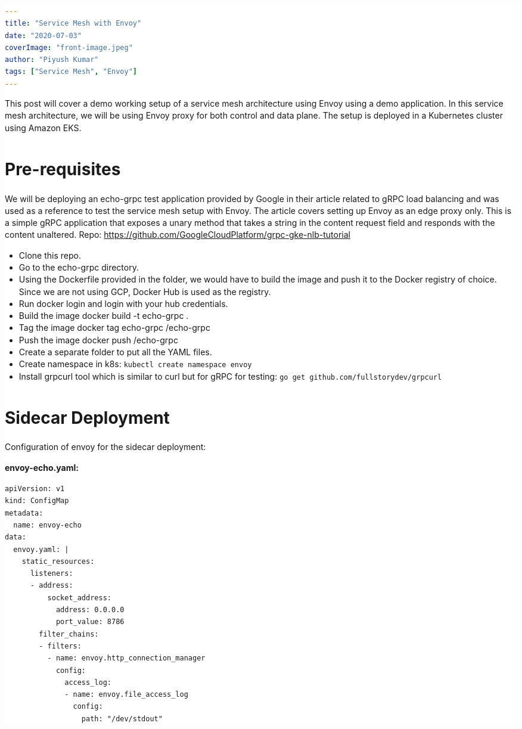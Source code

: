 ```yaml
---
title: "Service Mesh with Envoy"
date: "2020-07-03"
coverImage: "front-image.jpeg"
author: "Piyush Kumar"
tags: ["Service Mesh", "Envoy"]
---
```



This post will cover a demo working setup of a service mesh architecture using Envoy using a demo application. In this service mesh architecture, we will be using Envoy proxy for both control and data plane. The setup is deployed in a Kubernetes cluster using Amazon EKS.

# Pre-requisites

We will be deploying an echo-grpc test application provided by Google in their article related to gRPC load balancing and was used as a reference to test the service mesh setup with Envoy. The article covers setting up Envoy as an edge proxy only.
This is a simple gRPC application that exposes a unary method that takes a string in the content request field and responds with the content unaltered.
Repo: https://github.com/GoogleCloudPlatform/grpc-gke-nlb-tutorial
- Clone this repo.
- Go to the echo-grpc directory.
- Using the Dockerfile provided in the folder, we would have to build the image and push it to the Docker registry of choice. Since we are not using GCP, Docker Hub is used as the registry.
- Run docker login and login with your hub credentials.
- Build the image docker build -t echo-grpc .
- Tag the image docker tag echo-grpc <hub-username>/echo-grpc
- Push the image docker push <hub-username>/echo-grpc
- Create a separate folder to put all the YAML files.
- Create namespace in k8s:
  ```kubectl create namespace envoy```
- Install grpcurl tool which is similar to curl but for gRPC for testing:
    ```go get github.com/fullstorydev/grpcurl```


# Sidecar Deployment

Configuration of envoy for the sidecar deployment:

**envoy-echo.yaml:**
```
apiVersion: v1
kind: ConfigMap
metadata:
  name: envoy-echo
data:
  envoy.yaml: |
    static_resources:
      listeners:
      - address:
          socket_address:
            address: 0.0.0.0
            port_value: 8786
        filter_chains:
        - filters:
          - name: envoy.http_connection_manager
            config:
              access_log:
              - name: envoy.file_access_log
                config:
                  path: "/dev/stdout"